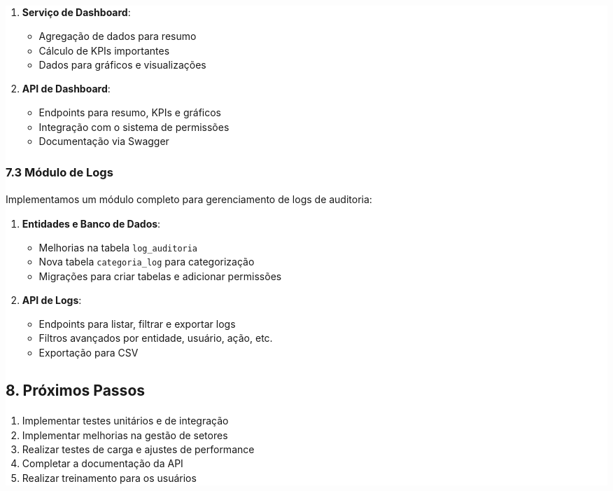 1. **Serviço de Dashboard**:
   - Agregação de dados para resumo
   - Cálculo de KPIs importantes
   - Dados para gráficos e visualizações

2. **API de Dashboard**:
   - Endpoints para resumo, KPIs e gráficos
   - Integração com o sistema de permissões
   - Documentação via Swagger

### 7.3 Módulo de Logs

Implementamos um módulo completo para gerenciamento de logs de auditoria:

1. **Entidades e Banco de Dados**:
   - Melhorias na tabela `log_auditoria`
   - Nova tabela `categoria_log` para categorização
   - Migrações para criar tabelas e adicionar permissões

2. **API de Logs**:
   - Endpoints para listar, filtrar e exportar logs
   - Filtros avançados por entidade, usuário, ação, etc.
   - Exportação para CSV

## 8. Próximos Passos

1. Implementar testes unitários e de integração
2. Implementar melhorias na gestão de setores
3. Realizar testes de carga e ajustes de performance
4. Completar a documentação da API
5. Realizar treinamento para os usuários
